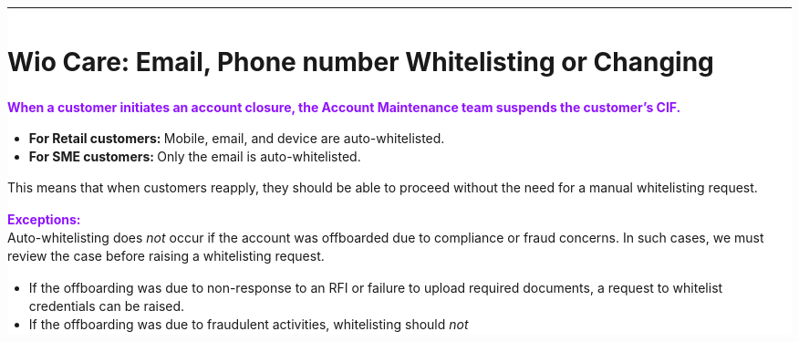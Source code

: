  </li>
</ul>
<hr class="ghq-card-content__horizontal-rule" data-ghq-card-content-type="DIVIDER"/>
<h1 class="ghq-card-content__large-heading" data-ghq-card-content-type="LARGE_HEADING" id="vzXHJuNInt03">
 Wio Care: Email, Phone number Whitelisting or Changing
</h1>
<p class="ghq-card-content__paragraph" data-ghq-card-content-type="paragraph" id="SLjrBtvhFpwh">
 <span class="ghq-card-content__text-color" data-ghq-card-content-type="TEXT_COLOR" style="color:#9013fe">
  <strong class="ghq-card-content__bold" data-ghq-card-content-type="BOLD">
   When a customer initiates an account closure, the Account Maintenance team suspends the customer’s CIF.
  </strong>
 </span>
</p>
<ul class="ghq-card-content__bulleted-list" data-ghq-card-content-type="BULLETED_LIST">
 <li class="ghq-card-content__bulleted-list-item" data-ghq-card-content-type="BULLETED_LIST_ITEM" id="BX7rBV9bNfNX">
  <strong class="ghq-card-content__bold" data-ghq-card-content-type="BOLD">
   For Retail customers:
  </strong>
  Mobile, email, and device are auto-whitelisted.
 </li>
 <li class="ghq-card-content__bulleted-list-item" data-ghq-card-content-type="BULLETED_LIST_ITEM" id="tttn6byRJ1fp">
  <strong class="ghq-card-content__bold" data-ghq-card-content-type="BOLD">
   For SME customers:
  </strong>
  Only the email is auto-whitelisted.
 </li>
</ul>
<p class="ghq-card-content__paragraph" data-ghq-card-content-type="paragraph" id="BB7nux1MTFx2">
 This means that when customers reapply, they should be able to proceed without the need for a manual whitelisting request.
</p>
<p class="ghq-card-content__paragraph" data-ghq-card-content-type="paragraph" id="BVJ91RjpR3Px">
 <strong class="ghq-card-content__bold" data-ghq-card-content-type="BOLD">
  <span class="ghq-card-content__text-color" data-ghq-card-content-type="TEXT_COLOR" style="color:#9013fe">
   Exceptions:
  </span>
 </strong>
 <br/>
 Auto-whitelisting does
 <em class="ghq-card-content__italic" data-ghq-card-content-type="ITALIC">
  not
 </em>
 occur if the account was offboarded due to compliance or fraud concerns. In such cases, we must review the case before raising a whitelisting request.
 <br/>
</p>
<ul class="ghq-card-content__bulleted-list" data-ghq-card-content-type="BULLETED_LIST">
 <li class="ghq-card-content__bulleted-list-item" data-ghq-card-content-type="BULLETED_LIST_ITEM" id="x0ZNXLh1n93R">
  If the offboarding was due to non-response to an RFI or failure to upload required documents, a request to whitelist credentials can be raised.
 </li>
 <li class="ghq-card-content__bulleted-list-item" data-ghq-card-content-type="BULLETED_LIST_ITEM" id="T5p17SfJhQld">
  If the offboarding was due to fraudulent activities, whitelisting should
  <em class="ghq-card-content__italic" data-ghq-card-content-type="ITALIC">
   not
  </em>